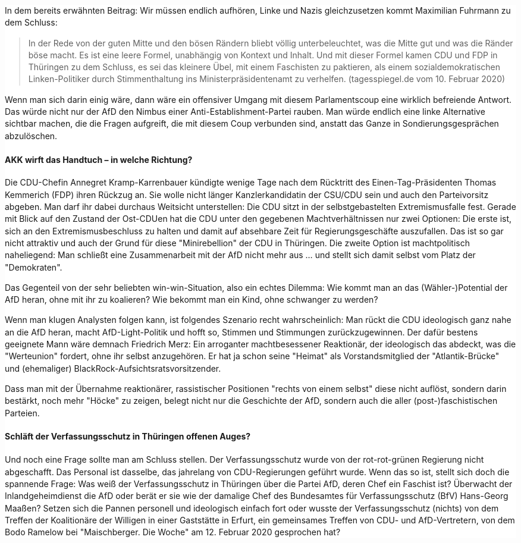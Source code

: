 In dem bereits erwähnten Beitrag: Wir müssen endlich aufhören, Linke und Nazis gleichzusetzen kommt Maximilian Fuhrmann zu dem Schluss:

> In der Rede von der guten Mitte und den bösen Rändern bliebt völlig unterbeleuchtet, was die Mitte gut und was die Ränder böse macht. Es ist eine leere Formel, unabhängig von Kontext und Inhalt. Und mit dieser Formel kamen CDU und FDP in Thüringen zu dem Schluss, es sei das kleinere Übel, mit einem Faschisten zu paktieren, als einem sozialdemokratischen Linken-Politiker durch Stimmenthaltung ins Ministerpräsidentenamt zu verhelfen. (tagesspiegel.de vom 10. Februar 2020)

Wenn man sich darin einig wäre, dann wäre ein offensiver Umgang mit diesem Parlamentscoup eine wirklich befreiende Antwort. Das würde nicht nur der AfD den Nimbus einer Anti-Establishment-Partei rauben. Man würde endlich eine linke Alternative sichtbar machen, die die Fragen aufgreift, die mit diesem Coup verbunden sind, anstatt das Ganze in Sondierungsgesprächen abzulöschen.

#### AKK wirft das Handtuch – in welche Richtung?

Die CDU-Chefin Annegret Kramp-Karrenbauer kündigte wenige Tage nach dem Rücktritt des Einen-Tag-Präsidenten Thomas Kemmerich (FDP) ihren Rückzug an. Sie wolle nicht länger Kanzlerkandidatin der CSU/CDU sein und auch den Parteivorsitz abgeben. Man darf ihr dabei durchaus Weitsicht unterstellen: Die CDU sitzt in der selbstgebastelten Extremismusfalle fest. Gerade mit Blick auf den Zustand der Ost-CDUen hat die CDU unter den gegebenen Machtverhältnissen nur zwei Optionen: Die erste ist, sich an den Extremismusbeschluss zu halten und damit auf absehbare Zeit für Regierungsgeschäfte auszufallen. Das ist so gar nicht attraktiv und auch der Grund für diese "Minirebellion" der CDU in Thüringen. Die zweite Option ist machtpolitisch naheliegend: Man schließt eine Zusammenarbeit mit der AfD nicht mehr aus … und stellt sich damit selbst vom Platz der "Demokraten".

Das Gegenteil von der sehr beliebten win-win-Situation, also ein echtes Dilemma: Wie kommt man an das (Wähler-)Potential der AfD heran, ohne mit ihr zu koalieren? Wie bekommt man ein Kind, ohne schwanger zu werden?

Wenn man klugen Analysten folgen kann, ist folgendes Szenario recht wahrscheinlich: Man rückt die CDU ideologisch ganz nahe an die AfD heran, macht AfD-Light-Politik und hofft so, Stimmen und Stimmungen zurückzugewinnen. Der dafür bestens geeignete Mann wäre demnach Friedrich Merz: Ein arroganter machtbesessener Reaktionär, der ideologisch das abdeckt, was die "Werteunion" fordert, ohne ihr selbst anzugehören. Er hat ja schon seine "Heimat" als Vorstandsmitglied der "Atlantik-Brücke" und (ehemaliger) BlackRock-Aufsichtsratsvorsitzender.

Dass man mit der Übernahme reaktionärer, rassistischer Positionen "rechts von einem selbst" diese nicht auflöst, sondern darin bestärkt, noch mehr "Höcke" zu zeigen, belegt nicht nur die Geschichte der AfD, sondern auch die aller (post-)faschistischen Parteien.

#### Schläft der Verfassungsschutz in Thüringen offenen Auges?

Und noch eine Frage sollte man am Schluss stellen. Der Verfassungsschutz wurde von der rot-rot-grünen Regierung nicht abgeschafft. Das Personal ist dasselbe, das jahrelang von CDU-Regierungen geführt wurde. Wenn das so ist, stellt sich doch die spannende Frage: Was weiß der Verfassungsschutz in Thüringen über die Partei AfD, deren Chef ein Faschist ist? Überwacht der Inlandgeheimdienst die AfD oder berät er sie wie der damalige Chef des Bundesamtes für Verfassungsschutz (BfV) Hans-Georg Maaßen? Setzen sich die Pannen personell und ideologisch einfach fort oder wusste der Verfassungsschutz (nichts) von dem Treffen der Koalitionäre der Willigen in einer Gaststätte in Erfurt, ein gemeinsames Treffen von CDU- und AfD-Vertretern, von dem Bodo Ramelow bei "Maischberger. Die Woche" am 12. Februar 2020 gesprochen hat?
